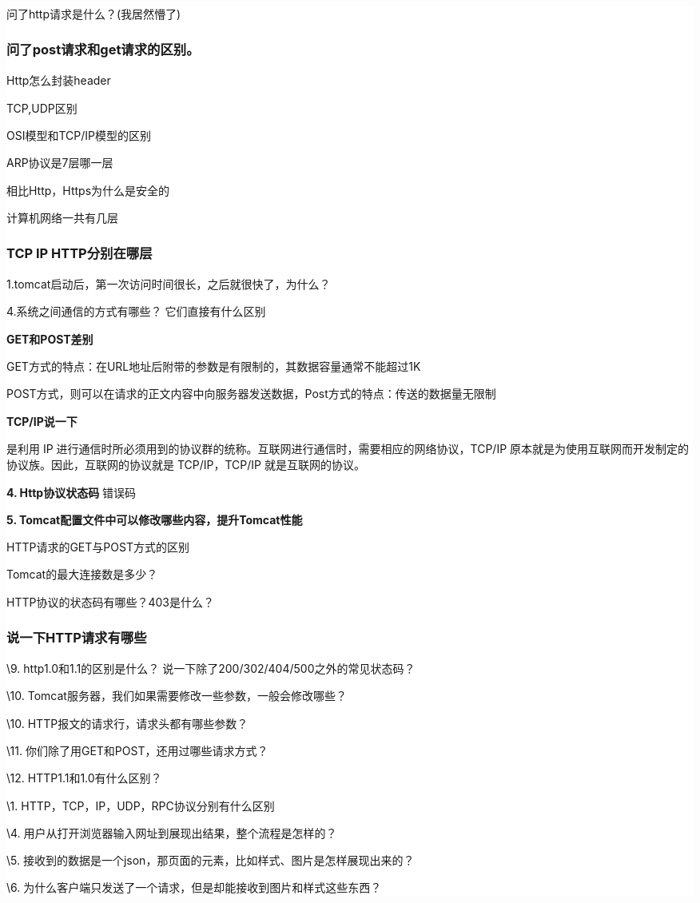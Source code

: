 问了http请求是什么？(我居然懵了)

### 问了post请求和get请求的区别。

Http怎么封装header

TCP,UDP区别

OSI模型和TCP/IP模型的区别

ARP协议是7层哪一层

相比Http，Https为什么是安全的

计算机网络一共有几层

### TCP IP HTTP分别在哪层

1.tomcat启动后，第一次访问时间很长，之后就很快了，为什么？

4.系统之间通信的方式有哪些？ 它们直接有什么区别

**GET和POST差别**

GET方式的特点：在URL地址后附带的参数是有限制的，其数据容量通常不能超过1K

POST方式，则可以在请求的正文内容中向服务器发送数据，Post方式的特点：传送的数据量无限制

**TCP/IP说一下**

是利用 IP 进行通信时所必须用到的协议群的统称。互联网进行通信时，需要相应的网络协议，TCP/IP 原本就是为使用互联网而开发制定的协议族。因此，互联网的协议就是 TCP/IP，TCP/IP 就是互联网的协议。

**4. Http协议状态码**  错误码

**5. Tomcat配置文件中可以修改哪些内容，提升Tomcat性能**

HTTP请求的GET与POST方式的区别

Tomcat的最大连接数是多少？

HTTP协议的状态码有哪些？403是什么？

### 说一下HTTP请求有哪些

\9. http1.0和1.1的区别是什么？ 说一下除了200/302/404/500之外的常见状态码？

\10. Tomcat服务器，我们如果需要修改一些参数，一般会修改哪些？

\10. HTTP报文的请求行，请求头都有哪些参数？

\11. 你们除了用GET和POST，还用过哪些请求方式？

\12. HTTP1.1和1.0有什么区别？

\1. HTTP，TCP，IP，UDP，RPC协议分别有什么区别

\4. 用户从打开浏览器输入网址到展现出结果，整个流程是怎样的？

\5. 接收到的数据是一个json，那页面的元素，比如样式、图片是怎样展现出来的？

\6. 为什么客户端只发送了一个请求，但是却能接收到图片和样式这些东西？
